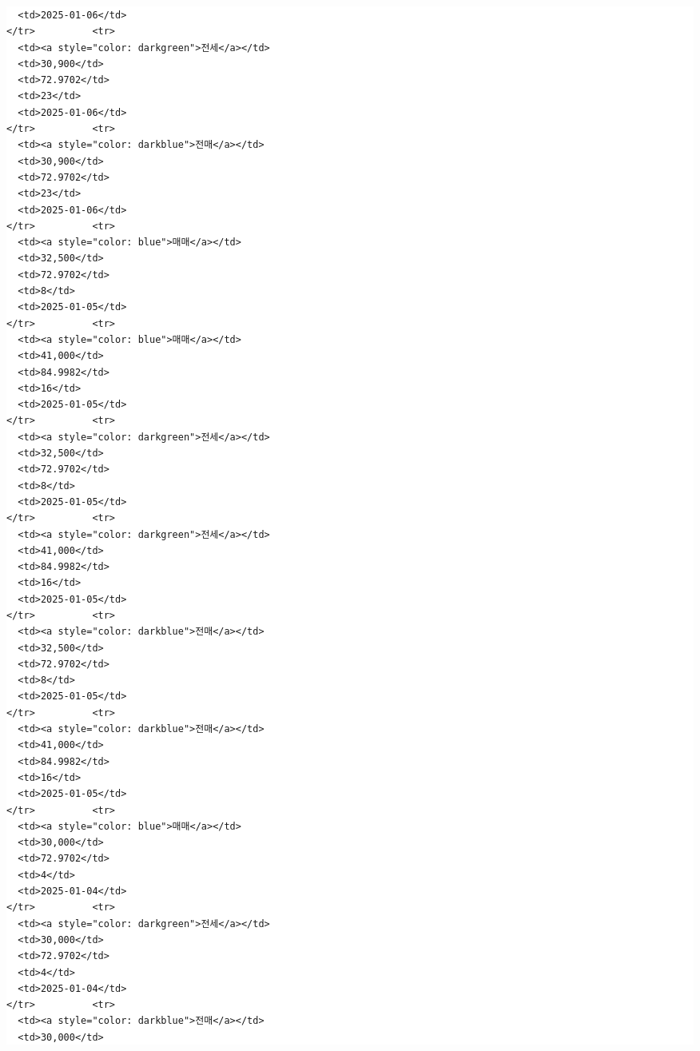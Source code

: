       <td>2025-01-06</td>
    </tr>          <tr>
      <td><a style="color: darkgreen">전세</a></td>
      <td>30,900</td>
      <td>72.9702</td>
      <td>23</td>
      <td>2025-01-06</td>
    </tr>          <tr>
      <td><a style="color: darkblue">전매</a></td>
      <td>30,900</td>
      <td>72.9702</td>
      <td>23</td>
      <td>2025-01-06</td>
    </tr>          <tr>
      <td><a style="color: blue">매매</a></td>
      <td>32,500</td>
      <td>72.9702</td>
      <td>8</td>
      <td>2025-01-05</td>
    </tr>          <tr>
      <td><a style="color: blue">매매</a></td>
      <td>41,000</td>
      <td>84.9982</td>
      <td>16</td>
      <td>2025-01-05</td>
    </tr>          <tr>
      <td><a style="color: darkgreen">전세</a></td>
      <td>32,500</td>
      <td>72.9702</td>
      <td>8</td>
      <td>2025-01-05</td>
    </tr>          <tr>
      <td><a style="color: darkgreen">전세</a></td>
      <td>41,000</td>
      <td>84.9982</td>
      <td>16</td>
      <td>2025-01-05</td>
    </tr>          <tr>
      <td><a style="color: darkblue">전매</a></td>
      <td>32,500</td>
      <td>72.9702</td>
      <td>8</td>
      <td>2025-01-05</td>
    </tr>          <tr>
      <td><a style="color: darkblue">전매</a></td>
      <td>41,000</td>
      <td>84.9982</td>
      <td>16</td>
      <td>2025-01-05</td>
    </tr>          <tr>
      <td><a style="color: blue">매매</a></td>
      <td>30,000</td>
      <td>72.9702</td>
      <td>4</td>
      <td>2025-01-04</td>
    </tr>          <tr>
      <td><a style="color: darkgreen">전세</a></td>
      <td>30,000</td>
      <td>72.9702</td>
      <td>4</td>
      <td>2025-01-04</td>
    </tr>          <tr>
      <td><a style="color: darkblue">전매</a></td>
      <td>30,000</td>